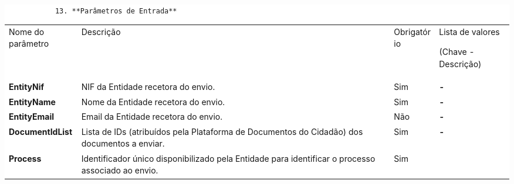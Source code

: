 

                13. **Parâmetros de Entrada**

<table>
  <tr>
   <td>
Nome do parâmetro
   </td>
   <td>Descrição
   </td>
   <td>Obrigatório
   </td>
   <td>Lista de valores
<p>
(Chave - Descrição)
   </td>
  </tr>
  <tr>
   <td><strong>EntityNif</strong>
   </td>
   <td>NIF da Entidade recetora do envio.
   </td>
   <td>Sim
   </td>
   <td><strong>-</strong>
   </td>
  </tr>
  <tr>
   <td><strong>EntityName</strong>
   </td>
   <td>Nome da Entidade recetora do envio.
   </td>
   <td>Sim
   </td>
   <td><strong>-</strong>
   </td>
  </tr>
  <tr>
   <td><strong>EntityEmail</strong>
   </td>
   <td>Email da Entidade recetora do envio.
   </td>
   <td>Não
   </td>
   <td><strong>-</strong>
   </td>
  </tr>
  <tr>
   <td><strong>DocumentIdList</strong>
   </td>
   <td>Lista de IDs (atribuídos pela Plataforma de Documentos do Cidadão) dos documentos a enviar.
   </td>
   <td>Sim
   </td>
   <td><strong>-</strong>
   </td>
  </tr>
  <tr>
   <td><strong>Process</strong>
   </td>
   <td>Identificador único disponibilizado pela Entidade para identificar o processo associado ao envio.
   </td>
   <td>Sim